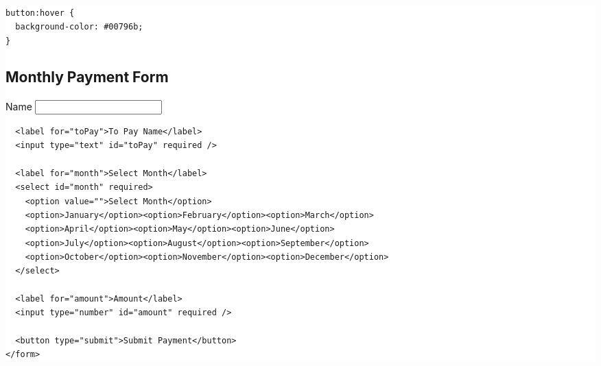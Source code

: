     button:hover {
      background-color: #00796b;
    }
  </style>
</head>
<body>
  <div class="form-box">
    <h2>Monthly Payment Form</h2>
    <form id="paymentForm">
      <label for="name">Name</label>
      <input type="text" id="name" required />

      <label for="toPay">To Pay Name</label>
      <input type="text" id="toPay" required />

      <label for="month">Select Month</label>
      <select id="month" required>
        <option value="">Select Month</option>
        <option>January</option><option>February</option><option>March</option>
        <option>April</option><option>May</option><option>June</option>
        <option>July</option><option>August</option><option>September</option>
        <option>October</option><option>November</option><option>December</option>
      </select>

      <label for="amount">Amount</label>
      <input type="number" id="amount" required />

      <button type="submit">Submit Payment</button>
    </form>
  </div>

  <script>
    document.getElementById('paymentForm').addEventListener('submit', function(e) {
      e.preventDefault();
      alert('Payment submitted for ' + document.getElementById('name').value);
      this.reset();
    });
  </script>
</body>
</html>
